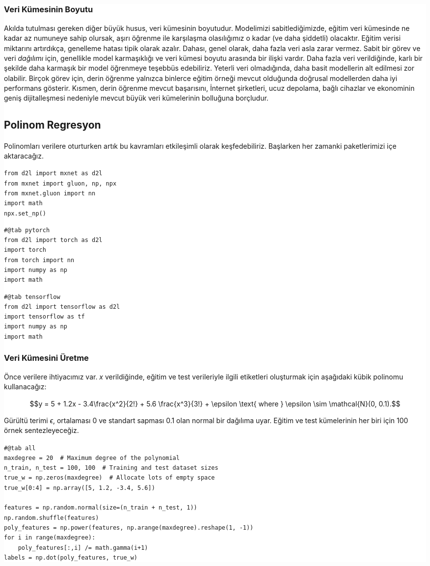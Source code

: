 ### Veri Kümesinin Boyutu

Akılda tutulması gereken diğer büyük husus, veri kümesinin boyutudur. Modelimizi sabitlediğimizde, eğitim veri kümesinde ne kadar az numuneye sahip olursak, aşırı öğrenme ile karşılaşma olasılığımız o kadar (ve daha şiddetli) olacaktır. Eğitim verisi miktarını artırdıkça, genelleme hatası tipik olarak azalır. Dahası, genel olarak, daha fazla veri asla zarar vermez. Sabit bir görev ve veri *dağılımı* için, genellikle model karmaşıklığı ve veri kümesi boyutu arasında bir ilişki vardır. Daha fazla veri verildiğinde, karlı bir şekilde daha karmaşık bir model öğrenmeye teşebbüs edebiliriz. Yeterli veri olmadığında, daha basit modellerin alt edilmesi zor olabilir. Birçok görev için, derin öğrenme yalnızca binlerce eğitim örneği mevcut olduğunda doğrusal modellerden daha iyi performans gösterir. Kısmen, derin öğrenme mevcut başarısını, İnternet şirketleri, ucuz depolama, bağlı cihazlar ve ekonominin geniş dijitalleşmesi nedeniyle mevcut büyük veri kümelerinin bolluğuna borçludur.

## Polinom Regresyon

Polinomları verilere oturturken artık bu kavramları etkileşimli olarak keşfedebiliriz. Başlarken her zamanki paketlerimizi içe aktaracağız.

```{.python .input}
from d2l import mxnet as d2l
from mxnet import gluon, np, npx
from mxnet.gluon import nn
import math
npx.set_np()
```

```{.python .input}
#@tab pytorch
from d2l import torch as d2l
import torch
from torch import nn
import numpy as np
import math
```

```{.python .input}
#@tab tensorflow
from d2l import tensorflow as d2l
import tensorflow as tf
import numpy as np
import math
```

### Veri Kümesini Üretme

Önce verilere ihtiyacımız var. $x$ verildiğinde, eğitim ve test verileriyle ilgili etiketleri oluşturmak için aşağıdaki kübik polinomu kullanacağız:

$$y = 5 + 1.2x - 3.4\frac{x^2}{2!} + 5.6 \frac{x^3}{3!} + \epsilon \text{ where }
\epsilon \sim \mathcal{N}(0, 0.1).$$

Gürültü terimi $\epsilon$, ortalaması 0 ve standart sapması 0.1 olan normal bir dağılıma uyar. Eğitim ve test kümelerinin her biri için 100 örnek sentezleyeceğiz.

```{.python .input}
#@tab all
maxdegree = 20  # Maximum degree of the polynomial
n_train, n_test = 100, 100  # Training and test dataset sizes
true_w = np.zeros(maxdegree)  # Allocate lots of empty space
true_w[0:4] = np.array([5, 1.2, -3.4, 5.6])

features = np.random.normal(size=(n_train + n_test, 1))
np.random.shuffle(features)
poly_features = np.power(features, np.arange(maxdegree).reshape(1, -1))
for i in range(maxdegree):
    poly_features[:,i] /= math.gamma(i+1)
labels = np.dot(poly_features, true_w)
```